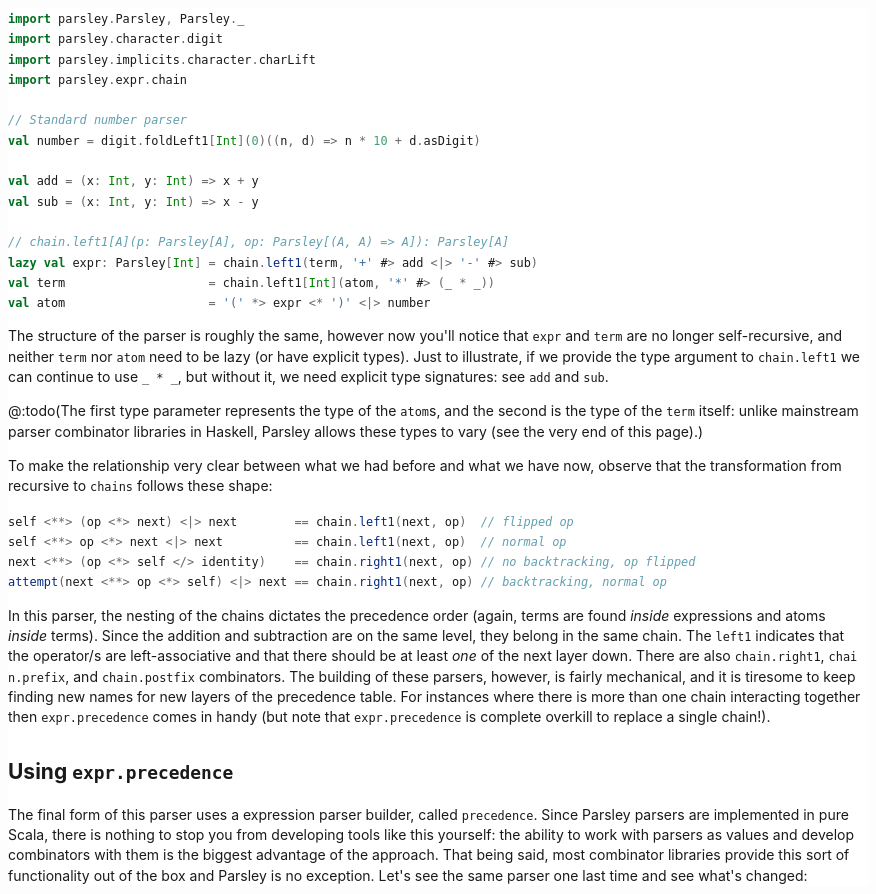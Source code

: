 ```scala
import parsley.Parsley, Parsley._
import parsley.character.digit
import parsley.implicits.character.charLift
import parsley.expr.chain

// Standard number parser
val number = digit.foldLeft1[Int](0)((n, d) => n * 10 + d.asDigit)

val add = (x: Int, y: Int) => x + y
val sub = (x: Int, y: Int) => x - y

// chain.left1[A](p: Parsley[A], op: Parsley[(A, A) => A]): Parsley[A]
lazy val expr: Parsley[Int] = chain.left1(term, '+' #> add <|> '-' #> sub)
val term                    = chain.left1[Int](atom, '*' #> (_ * _))
val atom                    = '(' *> expr <* ')' <|> number
```

The structure of the parser is roughly the same, however now you'll notice that `expr` and `term`
are no longer self-recursive, and neither `term` nor `atom` need to be lazy (or have explicit types).
Just to illustrate, if we provide the type argument to `chain.left1` we can continue to use
`_ * _`, but without it, we need explicit type signatures: see `add` and `sub`.

@:todo(The first type parameter represents the type of the `atom`s, and the second is the type of the `term`
itself: unlike mainstream parser combinator libraries in Haskell, Parsley allows these types to vary \(see
the very end of this page\).)

To make the relationship very clear between what we had before and what we have now, observe that
the transformation from recursive to `chains` follows these shape:

```scala
self <**> (op <*> next) <|> next        == chain.left1(next, op)  // flipped op
self <**> op <*> next <|> next          == chain.left1(next, op)  // normal op
next <**> (op <*> self </> identity)    == chain.right1(next, op) // no backtracking, op flipped
attempt(next <**> op <*> self) <|> next == chain.right1(next, op) // backtracking, normal op
```

In this parser, the nesting of the chains dictates the precedence order (again, terms are found _inside_
expressions and atoms _inside_ terms). Since the addition and subtraction are on the same level, they
belong in the same chain. The `left1` indicates that the operator/s are left-associative and that there
should be at least _one_ of the next layer down. There are also `chain.right1`, `chain.prefix`, and
`chain.postfix` combinators. The building of these parsers, however, is fairly mechanical, and it is
tiresome to keep finding new names for new layers of the precedence table. For instances where there
is more than one chain interacting together then `expr.precedence` comes in handy (but note that
`expr.precedence` is complete overkill to replace a single chain!).

## Using `expr.precedence`
The final form of this parser uses a expression parser builder, called `precedence`. Since Parsley parsers
are implemented in pure Scala, there is nothing to stop you from developing tools like this yourself: the
ability to work with parsers as values and develop combinators with them is the biggest advantage of
the approach. That being said, most combinator libraries provide this sort of functionality out of the box
and Parsley is no exception. Let's see the same parser one last time and see what's changed:
